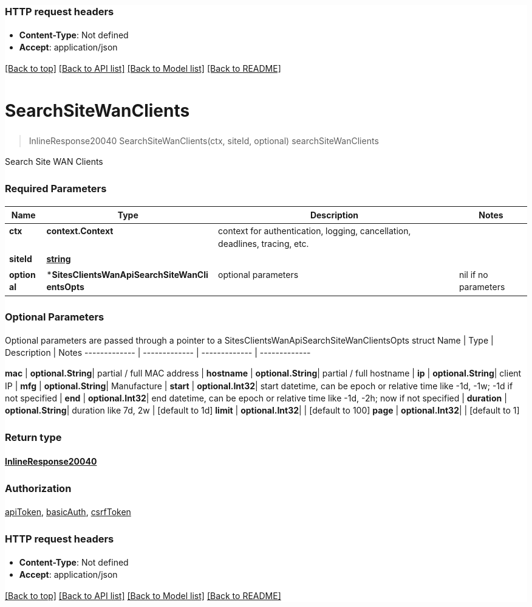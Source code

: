 ### HTTP request headers

 - **Content-Type**: Not defined
 - **Accept**: application/json

[[Back to top]](#) [[Back to API list]](../README.md#documentation-for-api-endpoints) [[Back to Model list]](../README.md#documentation-for-models) [[Back to README]](../README.md)

# **SearchSiteWanClients**
> InlineResponse20040 SearchSiteWanClients(ctx, siteId, optional)
searchSiteWanClients

Search Site WAN Clients

### Required Parameters

Name | Type | Description  | Notes
------------- | ------------- | ------------- | -------------
 **ctx** | **context.Context** | context for authentication, logging, cancellation, deadlines, tracing, etc.
  **siteId** | [**string**](.md)|  | 
 **optional** | ***SitesClientsWanApiSearchSiteWanClientsOpts** | optional parameters | nil if no parameters

### Optional Parameters
Optional parameters are passed through a pointer to a SitesClientsWanApiSearchSiteWanClientsOpts struct
Name | Type | Description  | Notes
------------- | ------------- | ------------- | -------------

 **mac** | **optional.String**| partial / full MAC address | 
 **hostname** | **optional.String**| partial / full hostname | 
 **ip** | **optional.String**| client IP | 
 **mfg** | **optional.String**| Manufacture | 
 **start** | **optional.Int32**| start datetime, can be epoch or relative time like -1d, -1w; -1d if not specified | 
 **end** | **optional.Int32**| end datetime, can be epoch or relative time like -1d, -2h; now if not specified | 
 **duration** | **optional.String**| duration like 7d, 2w | [default to 1d]
 **limit** | **optional.Int32**|  | [default to 100]
 **page** | **optional.Int32**|  | [default to 1]

### Return type

[**InlineResponse20040**](inline_response_200_40.md)

### Authorization

[apiToken](../README.md#apiToken), [basicAuth](../README.md#basicAuth), [csrfToken](../README.md#csrfToken)

### HTTP request headers

 - **Content-Type**: Not defined
 - **Accept**: application/json

[[Back to top]](#) [[Back to API list]](../README.md#documentation-for-api-endpoints) [[Back to Model list]](../README.md#documentation-for-models) [[Back to README]](../README.md)

